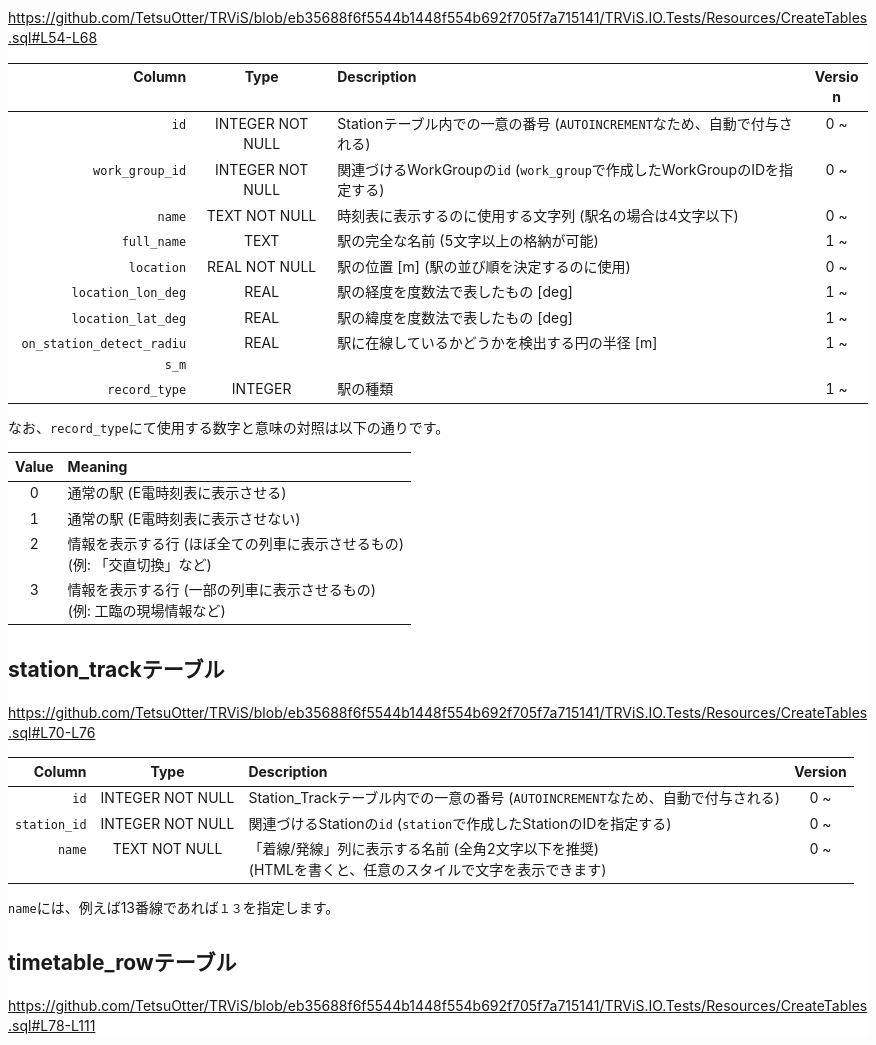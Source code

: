 https://github.com/TetsuOtter/TRViS/blob/eb35688f6f5544b1448f554b692f705f7a715141/TRViS.IO.Tests/Resources/CreateTables.sql#L54-L68

|Column|Type|Description|Version|
|---:|:---:|:---|:---:|
|`id`|INTEGER NOT NULL|Stationテーブル内での一意の番号 (`AUTOINCREMENT`なため、自動で付与される)|0 ~|
|`work_group_id`|INTEGER NOT NULL|関連づけるWorkGroupの`id` (`work_group`で作成したWorkGroupのIDを指定する)|0 ~|
|`name`|TEXT NOT NULL|時刻表に表示するのに使用する文字列 (駅名の場合は4文字以下)|0 ~|
|`full_name`|TEXT|駅の完全な名前 (5文字以上の格納が可能)|1 ~|
|`location`|REAL NOT NULL|駅の位置 [m] (駅の並び順を決定するのに使用)|0 ~|
|`location_lon_deg`|REAL|駅の経度を度数法で表したもの [deg]|1 ~|
|`location_lat_deg`|REAL|駅の緯度を度数法で表したもの [deg]|1 ~|
|`on_station_detect_radius_m`|REAL|駅に在線しているかどうかを検出する円の半径 [m]|1 ~|
|`record_type`|INTEGER|駅の種類|1 ~|

なお、`record_type`にて使用する数字と意味の対照は以下の通りです。

|Value|Meaning|
|:---:|:---|
|0|通常の駅 (E電時刻表に表示させる)|
|1|通常の駅 (E電時刻表に表示させない)|
|2|情報を表示する行 (ほぼ全ての列車に表示させるもの)<br/>(例: 「交直切換」など)|
|3|情報を表示する行 (一部の列車に表示させるもの)<br/>(例: 工臨の現場情報など)|

## station_trackテーブル

https://github.com/TetsuOtter/TRViS/blob/eb35688f6f5544b1448f554b692f705f7a715141/TRViS.IO.Tests/Resources/CreateTables.sql#L70-L76

|Column|Type|Description|Version|
|---:|:---:|:---|:---:|
|`id`|INTEGER NOT NULL|Station_Trackテーブル内での一意の番号 (`AUTOINCREMENT`なため、自動で付与される)|0 ~|
|`station_id`|INTEGER NOT NULL|関連づけるStationの`id` (`station`で作成したStationのIDを指定する)|0 ~|
|`name`|TEXT NOT NULL|「着線/発線」列に表示する名前 (全角2文字以下を推奨)<br/>(HTMLを書くと、任意のスタイルで文字を表示できます)|0 ~|

`name`には、例えば13番線であれば`１３`を指定します。

## timetable_rowテーブル

https://github.com/TetsuOtter/TRViS/blob/eb35688f6f5544b1448f554b692f705f7a715141/TRViS.IO.Tests/Resources/CreateTables.sql#L78-L111
